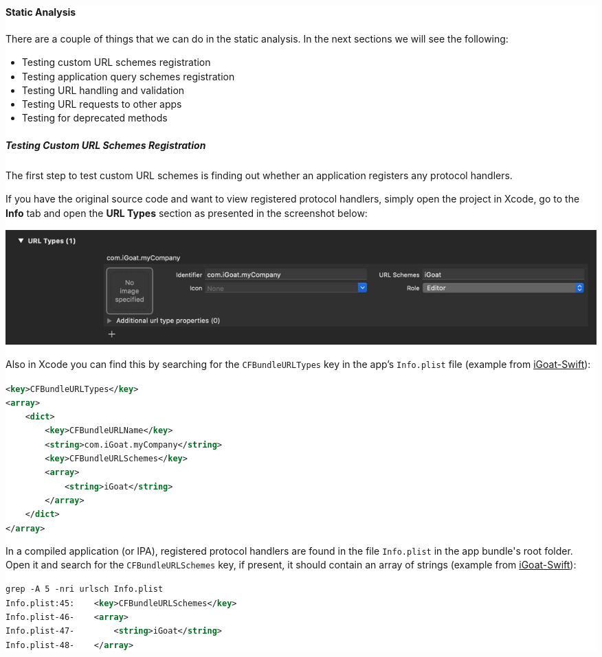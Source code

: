 #### Static Analysis

There are a couple of things that we can do in the static analysis. In the next sections we will see the following:

- Testing custom URL schemes registration
- Testing application query schemes registration
- Testing URL handling and validation
- Testing URL requests to other apps
- Testing for deprecated methods

##### Testing Custom URL Schemes Registration

The first step to test custom URL schemes is finding out whether an application registers any protocol handlers.

If you have the original source code and want to view registered protocol handlers, simply open the project in Xcode, go to the **Info** tab and open the **URL Types** section as presented in the screenshot below:

![Document Overview](Images/Chapters/0x06h/URL_scheme.png)

Also in Xcode you can find this by searching for the `CFBundleURLTypes` key in the app’s `Info.plist` file (example from [iGoat-Swift](https://github.com/OWASP/iGoat-Swift "iGoat-Swift")):

```xml
<key>CFBundleURLTypes</key>
<array>
    <dict>
        <key>CFBundleURLName</key>
        <string>com.iGoat.myCompany</string>
        <key>CFBundleURLSchemes</key>
        <array>
            <string>iGoat</string>
        </array>
    </dict>
</array>
```

In a compiled application (or IPA), registered protocol handlers are found in the file `Info.plist` in the app bundle's root folder. Open it and search for the `CFBundleURLSchemes` key, if present, it should contain an array of strings (example from [iGoat-Swift](https://github.com/OWASP/iGoat-Swift "iGoat-Swift")):

```xml
grep -A 5 -nri urlsch Info.plist
Info.plist:45:    <key>CFBundleURLSchemes</key>
Info.plist-46-    <array>
Info.plist-47-        <string>iGoat</string>
Info.plist-48-    </array>
```
